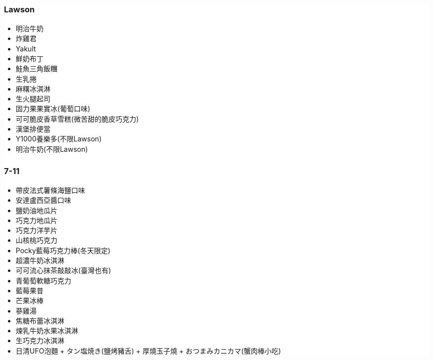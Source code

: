 ### Lawson
* 明治牛奶
* 炸雞君
* Yakult
* 鮮奶布丁
* 鮭魚三角飯糰
* 生乳捲
* 麻糬冰淇淋
* 生火腿起司
* 固力果果實冰(葡萄口味)
* 可可脆皮香草雪糕(微苦甜的脆皮巧克力)
* 漢堡排便當
* Y1000養樂多(不限Lawson)
* 明治牛奶(不限Lawson)


### 7-11
* 帶皮法式薯條海鹽口味
* 安達盧西亞醬口味
* 鹽奶油地瓜片
* 巧克力地瓜片
* 巧克力洋芋片
* 山核桃巧克力
* Pocky藍莓巧克力棒(冬天限定)
* 超濃牛奶冰淇淋
* 可可流心抹茶敲敲冰(臺灣也有)
* 青葡萄軟糖巧克力
* 藍莓果昔
* 芒果冰棒
* 蔘雞湯
* 焦糖布蕾冰淇淋
* 煉乳牛奶水果冰淇淋
* 生巧克力冰淇淋
* 日清UFO泡麵 + タン塩焼き(鹽烤豬舌) + 厚燒玉子燒 + おつまみカニカマ(蟹肉棒小吃)